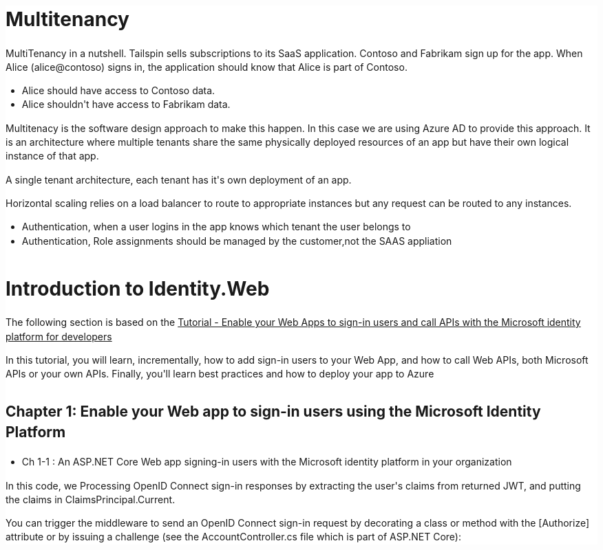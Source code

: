 # Multitenancy

MultiTenancy in a nutshell. Tailspin sells subscriptions to its SaaS
application. Contoso and Fabrikam sign up for the app. When Alice
(alice@contoso) signs in, the application should know that Alice is
part of Contoso.

* Alice should have access to Contoso data.
* Alice shouldn't have access to Fabrikam data.

Multitenacy is  the   software  design approach to make this happen. In
this   case we are using Azure  AD to  provide  this approach. It is an
architecture where multiple tenants share the same physically deployed
resources of an app but have their own logical instance of that app.

A single tenant architecture, each tenant has it's own deployment of an
app.

Horizontal scaling relies on a load balancer to route to appropriate
instances but any request can be routed to any instances.

* Authentication, when a user logins in the app knows which tenant the user belongs to 
* Authentication, Role assignments should be managed by the customer,not the SAAS appliation


# Introduction to Identity.Web

The following section is based on the [Tutorial - Enable your Web Apps to sign-in users and call APIs with the Microsoft identity platform for developers](https://github.com/Azure-Samples/active-directory-aspnetcore-webapp-openidconnect-v2)

In this tutorial, you will learn, incrementally, how to add sign-in
users to your Web App, and how to call Web APIs, both Microsoft APIs
or your own APIs. Finally, you'll learn best practices and how to
deploy your app to Azure



## Chapter 1: Enable your Web app to sign-in users using the Microsoft Identity Platform


* Ch 1-1 : An ASP.NET Core Web app signing-in users with the Microsoft identity platform in your organization


In this code, we Processing OpenID Connect sign-in responses by
extracting the user's claims from returned JWT, and putting the
claims in ClaimsPrincipal.Current.

You can trigger the middleware to send an OpenID Connect sign-in
request by decorating a class or method with the [Authorize] attribute
or by issuing a challenge (see the AccountController.cs file which is
part of ASP.NET Core):
